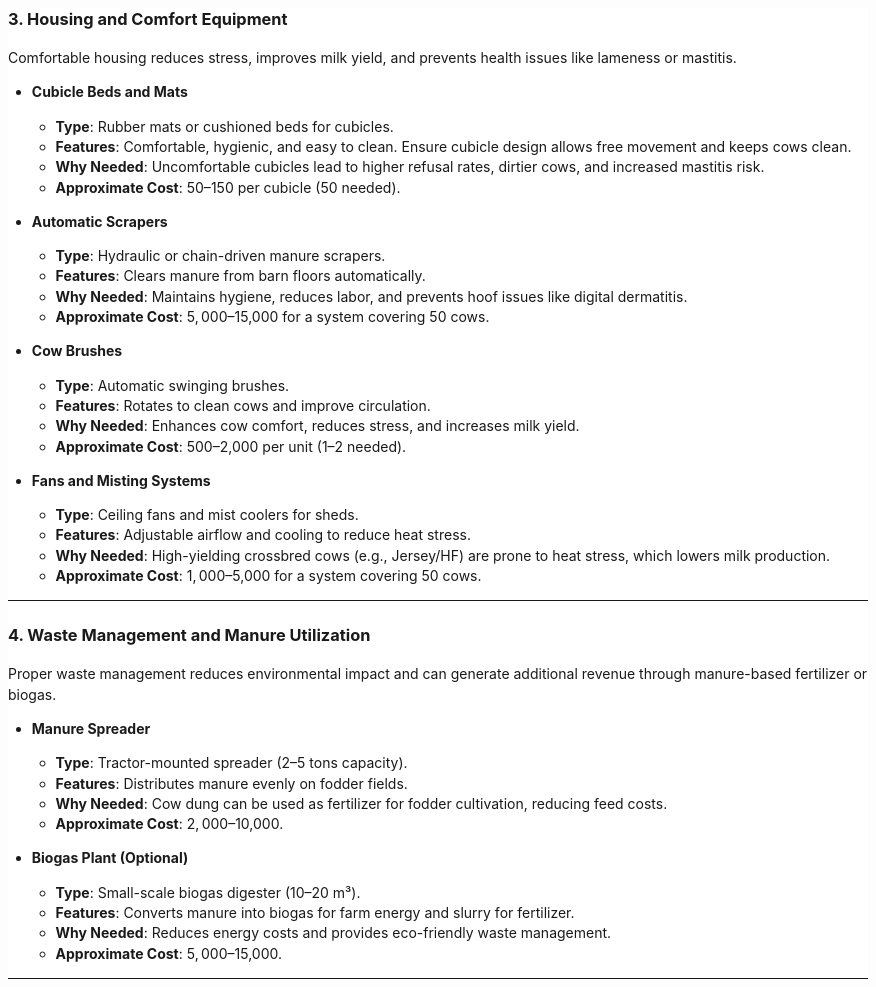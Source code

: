 
### 3. Housing and Comfort Equipment
Comfortable housing reduces stress, improves milk yield, and prevents health issues like lameness or mastitis.

- **Cubicle Beds and Mats**  
  - **Type**: Rubber mats or cushioned beds for cubicles.  
  - **Features**: Comfortable, hygienic, and easy to clean. Ensure cubicle design allows free movement and keeps cows clean.  [](https://www.daera-ni.gov.uk/articles/buildings-and-equipment-dairy-farming)
  - **Why Needed**: Uncomfortable cubicles lead to higher refusal rates, dirtier cows, and increased mastitis risk.  [](https://www.daera-ni.gov.uk/articles/buildings-and-equipment-dairy-farming)
  - **Approximate Cost**: $50–$150 per cubicle (50 needed).  

- **Automatic Scrapers**  
  - **Type**: Hydraulic or chain-driven manure scrapers.  
  - **Features**: Clears manure from barn floors automatically.  
  - **Why Needed**: Maintains hygiene, reduces labor, and prevents hoof issues like digital dermatitis.  [](https://ag-products.co.uk/)
  - **Approximate Cost**: $5,000–$15,000 for a system covering 50 cows.  

- **Cow Brushes**  
  - **Type**: Automatic swinging brushes.  
  - **Features**: Rotates to clean cows and improve circulation.  
  - **Why Needed**: Enhances cow comfort, reduces stress, and increases milk yield.  [](https://www.anddairy.com/)
  - **Approximate Cost**: $500–$2,000 per unit (1–2 needed).  

- **Fans and Misting Systems**  
  - **Type**: Ceiling fans and mist coolers for sheds.  
  - **Features**: Adjustable airflow and cooling to reduce heat stress.  
  - **Why Needed**: High-yielding crossbred cows (e.g., Jersey/HF) are prone to heat stress, which lowers milk production.  [](https://www.agrifarming.in/equipment-needed-for-dairy-farming-small-dairy-machinery-details)
  - **Approximate Cost**: $1,000–$5,000 for a system covering 50 cows.  

---

### 4. Waste Management and Manure Utilization
Proper waste management reduces environmental impact and can generate additional revenue through manure-based fertilizer or biogas.

- **Manure Spreader**  
  - **Type**: Tractor-mounted spreader (2–5 tons capacity).  
  - **Features**: Distributes manure evenly on fodder fields.  
  - **Why Needed**: Cow dung can be used as fertilizer for fodder cultivation, reducing feed costs.  [](https://odishavet.com/dairy-farming-project-report/dairy-farm-project-50-cows/)
  - **Approximate Cost**: $2,000–$10,000.  

- **Biogas Plant (Optional)**  
  - **Type**: Small-scale biogas digester (10–20 m³).  
  - **Features**: Converts manure into biogas for farm energy and slurry for fertilizer.  
  - **Why Needed**: Reduces energy costs and provides eco-friendly waste management.  [](https://www.quora.com/How-much-is-required-to-start-dairy-farming-with-50-cows)
  - **Approximate Cost**: $5,000–$15,000.  

---